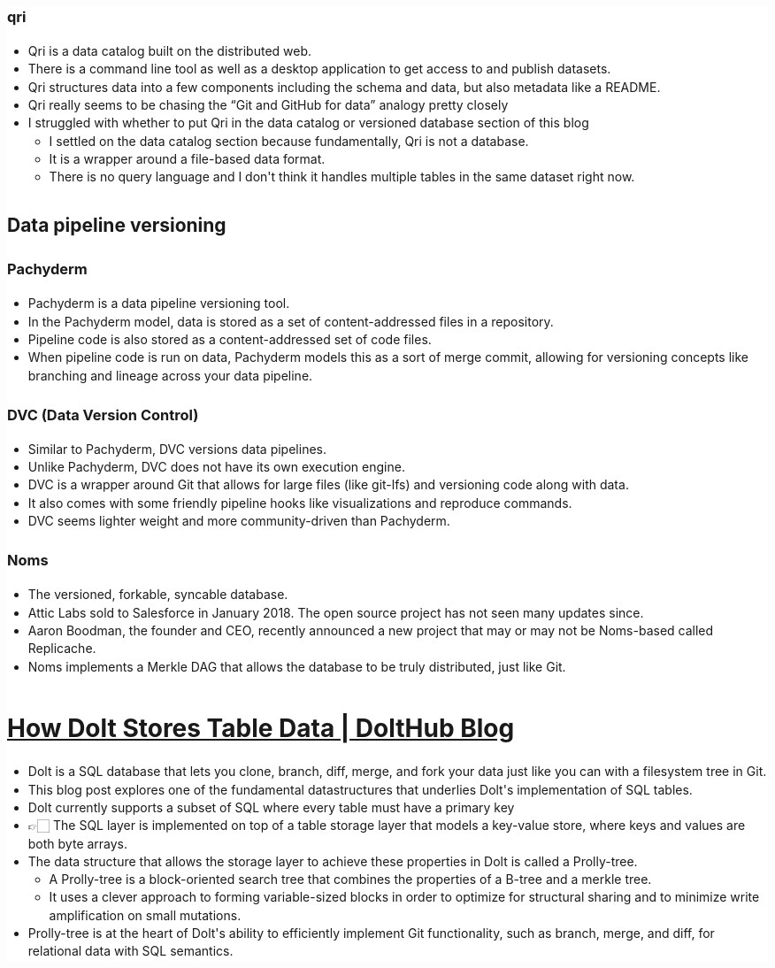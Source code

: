 ### qri

- Qri is a data catalog built on the distributed web. 
- There is a command line tool as well as a desktop application to get access to and publish datasets.
- Qri structures data into a few components including the schema and data, but also metadata like a README.
- Qri really seems to be chasing the “Git and GitHub for data” analogy pretty closely
- I struggled with whether to put Qri in the data catalog or versioned database section of this blog
  - I settled on the data catalog section because fundamentally, Qri is not a database. 
  - It is a wrapper around a file-based data format. 
  - There is no query language and I don't think it handles multiple tables in the same dataset right now.

## Data pipeline versioning

### Pachyderm

- Pachyderm is a data pipeline versioning tool. 
- In the Pachyderm model, data is stored as a set of content-addressed files in a repository. 
- Pipeline code is also stored as a content-addressed set of code files. 
- When pipeline code is run on data, Pachyderm models this as a sort of merge commit, allowing for versioning concepts like branching and lineage across your data pipeline.

### DVC (Data Version Control)

- Similar to Pachyderm, DVC versions data pipelines. 
- Unlike Pachyderm, DVC does not have its own execution engine. 
- DVC is a wrapper around Git that allows for large files (like git-lfs) and versioning code along with data. 
- It also comes with some friendly pipeline hooks like visualizations and reproduce commands.
- DVC seems lighter weight and more community-driven than Pachyderm. 

### Noms

- The versioned, forkable, syncable database.
- Attic Labs sold to Salesforce in January 2018. The open source project has not seen many updates since.
- Aaron Boodman, the founder and CEO, recently announced a new project that may or may not be Noms-based called Replicache. 
- Noms implements a Merkle DAG that allows the database to be truly distributed, just like Git.
# [How Dolt Stores Table Data | DoltHub Blog](https://www.dolthub.com/blog/2020-04-01-how-dolt-stores-table-data/)
- Dolt is a SQL database that lets you clone, branch, diff, merge, and fork your data just like you can with a filesystem tree in Git. 
- This blog post explores one of the fundamental datastructures that underlies Dolt's implementation of SQL tables.
- Dolt currently supports a subset of SQL where every table must have a primary key
- 👉🏻 The SQL layer is implemented on top of a table storage layer that models a key-value store, where keys and values are both byte arrays. 
- The data structure that allows the storage layer to achieve these properties in Dolt is called a Prolly-tree. 
  - A Prolly-tree is a block-oriented search tree that combines the properties of a B-tree and a merkle tree. 
  - It uses a clever approach to forming variable-sized blocks in order to optimize for structural sharing and to minimize write amplification on small mutations.
- Prolly-tree is at the heart of Dolt's ability to efficiently implement Git functionality, such as branch, merge, and diff, for relational data with SQL semantics.